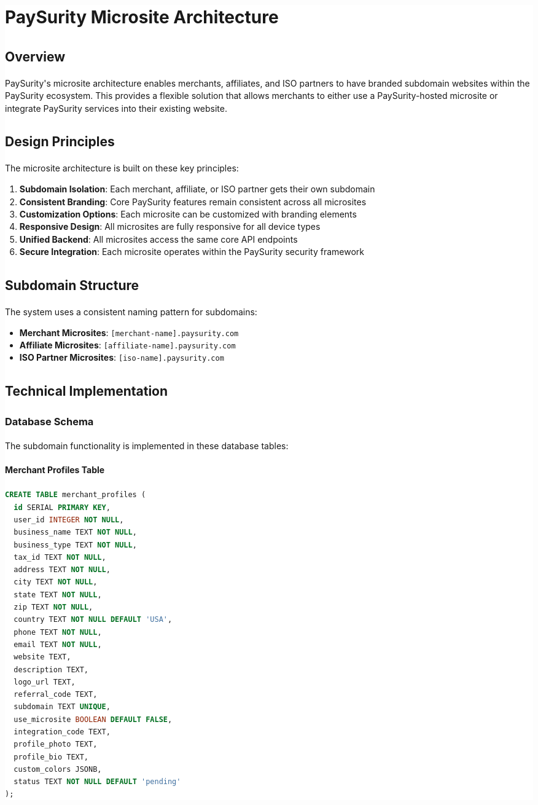# PaySurity Microsite Architecture

## Overview

PaySurity's microsite architecture enables merchants, affiliates, and ISO partners to have branded subdomain websites within the PaySurity ecosystem. This provides a flexible solution that allows merchants to either use a PaySurity-hosted microsite or integrate PaySurity services into their existing website.

## Design Principles

The microsite architecture is built on these key principles:

1. **Subdomain Isolation**: Each merchant, affiliate, or ISO partner gets their own subdomain
2. **Consistent Branding**: Core PaySurity features remain consistent across all microsites
3. **Customization Options**: Each microsite can be customized with branding elements
4. **Responsive Design**: All microsites are fully responsive for all device types
5. **Unified Backend**: All microsites access the same core API endpoints
6. **Secure Integration**: Each microsite operates within the PaySurity security framework

## Subdomain Structure

The system uses a consistent naming pattern for subdomains:

- **Merchant Microsites**: `[merchant-name].paysurity.com`
- **Affiliate Microsites**: `[affiliate-name].paysurity.com`
- **ISO Partner Microsites**: `[iso-name].paysurity.com`

## Technical Implementation

### Database Schema

The subdomain functionality is implemented in these database tables:

#### Merchant Profiles Table

```sql
CREATE TABLE merchant_profiles (
  id SERIAL PRIMARY KEY,
  user_id INTEGER NOT NULL,
  business_name TEXT NOT NULL,
  business_type TEXT NOT NULL,
  tax_id TEXT NOT NULL,
  address TEXT NOT NULL,
  city TEXT NOT NULL,
  state TEXT NOT NULL,
  zip TEXT NOT NULL,
  country TEXT NOT NULL DEFAULT 'USA',
  phone TEXT NOT NULL,
  email TEXT NOT NULL,
  website TEXT,
  description TEXT,
  logo_url TEXT,
  referral_code TEXT,
  subdomain TEXT UNIQUE,
  use_microsite BOOLEAN DEFAULT FALSE,
  integration_code TEXT,
  profile_photo TEXT,
  profile_bio TEXT,
  custom_colors JSONB,
  status TEXT NOT NULL DEFAULT 'pending'
);
```